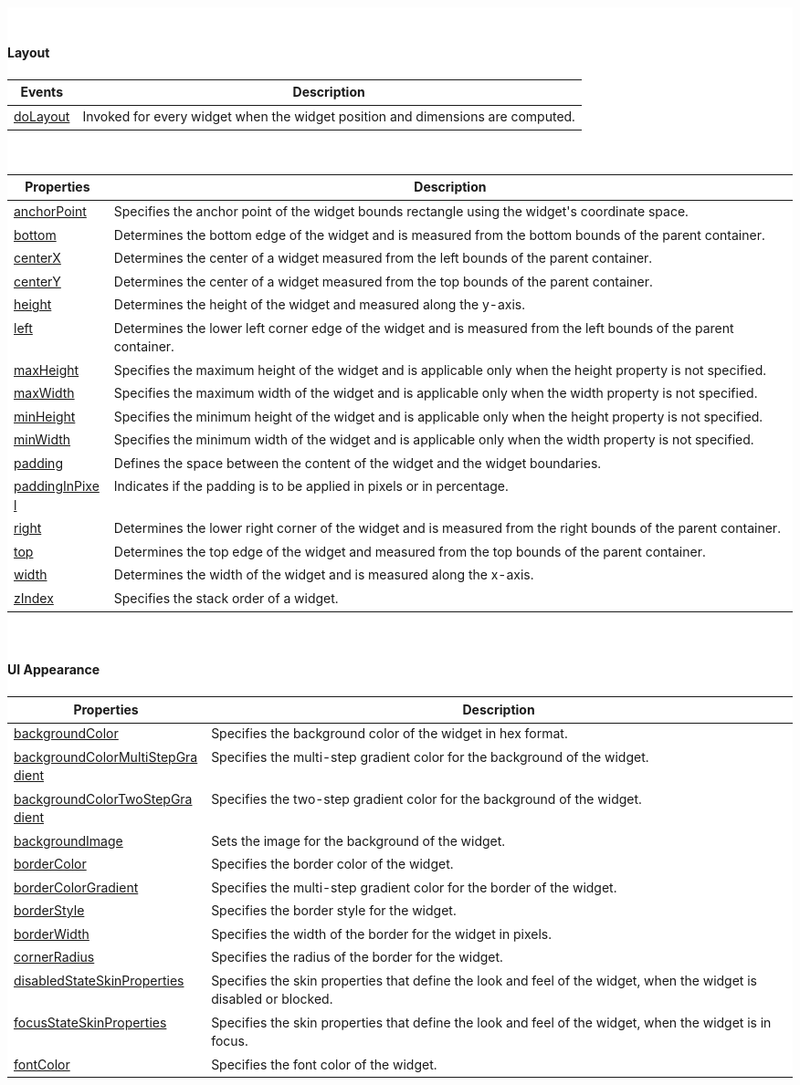  

#### Layout

| Events | Description |
| --- | --- |
| [doLayout](CheckBox_Events.md#doLayout) | Invoked for every widget when the widget position and dimensions are computed. |

 

| Properties | Description |
| --- | --- |
| [anchorPoint](CheckBox_Properties.md#anchorPo) | Specifies the anchor point of the widget bounds rectangle using the widget's coordinate space. |
| [bottom](CheckBox_Properties.md#bottom) | Determines the bottom edge of the widget and is measured from the bottom bounds of the parent container. |
| [centerX](CheckBox_Properties.md#centerX) | Determines the center of a widget measured from the left bounds of the parent container. |
| [centerY](CheckBox_Properties.md#centerY) | Determines the center of a widget measured from the top bounds of the parent container. |
| [height](CheckBox_Properties.md#height) | Determines the height of the widget and measured along the y-axis. |
| [left](CheckBox_Properties.md#left) | Determines the lower left corner edge of the widget and is measured from the left bounds of the parent container. |
| [maxHeight](CheckBox_Properties.md#maxHeigh) | Specifies the maximum height of the widget and is applicable only when the height property is not specified. |
| [maxWidth](CheckBox_Properties.md#maxWidth) | Specifies the maximum width of the widget and is applicable only when the width property is not specified. |
| [minHeight](CheckBox_Properties.md#minHeigh) | Specifies the minimum height of the widget and is applicable only when the height property is not specified. |
| [minWidth](CheckBox_Properties.md#minWidth) | Specifies the minimum width of the widget and is applicable only when the width property is not specified. |
| [padding](CheckBox_Properties.md#padding) | Defines the space between the content of the widget and the widget boundaries. |
| [paddingInPixel](CheckBox_Properties.md#paddingInPixel) | Indicates if the padding is to be applied in pixels or in percentage. |
| [right](CheckBox_Properties.md#right) | Determines the lower right corner of the widget and is measured from the right bounds of the parent container. |
| [top](CheckBox_Properties.md#top) | Determines the top edge of the widget and measured from the top bounds of the parent container. |
| [width](CheckBox_Properties.md#width) | Determines the width of the widget and is measured along the x-axis. |
| [zIndex](CheckBox_Properties.md#zIndex) | Specifies the stack order of a widget. |

 

#### UI Appearance

| Properties | Description |
| --- | --- |
| [backgroundColor](CheckBox_Properties.md#backgrou) | Specifies the background color of the widget in hex format. |
| [backgroundColorMultiStepGradient](CheckBox_Properties.md#backgroundColorMultiStepGradient) | Specifies the multi-step gradient color for the background of the widget. |
| [backgroundColorTwoStepGradient](CheckBox_Properties.md#backgroundColorTwoStepGradient) | Specifies the two-step gradient color for the background of the widget. |
| [backgroundImage](CheckBox_Properties.md#backgroundImage) | Sets the image for the background of the widget. |
| [borderColor](CheckBox_Properties.md#borderColor) | Specifies the border color of the widget. |
| [borderColorGradient](CheckBox_Properties.md#borderColorGradient) | Specifies the multi-step gradient color for the border of the widget. |
| [borderStyle](CheckBox_Properties.md#borderStyle) | Specifies the border style for the widget. |
| [borderWidth](CheckBox_Properties.md#borderWidth) | Specifies the width of the border for the widget in pixels. |
| [cornerRadius](CheckBox_Properties.md#cornerRadius) | Specifies the radius of the border for the widget. |
| [disabledStateSkinProperties](CheckBox_Properties.md#disabledStateSkinProperties) | Specifies the skin properties that define the look and feel of the widget, when the widget is disabled or blocked. |
| [focusStateSkinProperties](CheckBox_Properties.md#focusStateSkinProperties) | Specifies the skin properties that define the look and feel of the widget, when the widget is in focus. |
| [fontColor](CheckBox_Properties.md#fontColor) | Specifies the font color of the widget. |